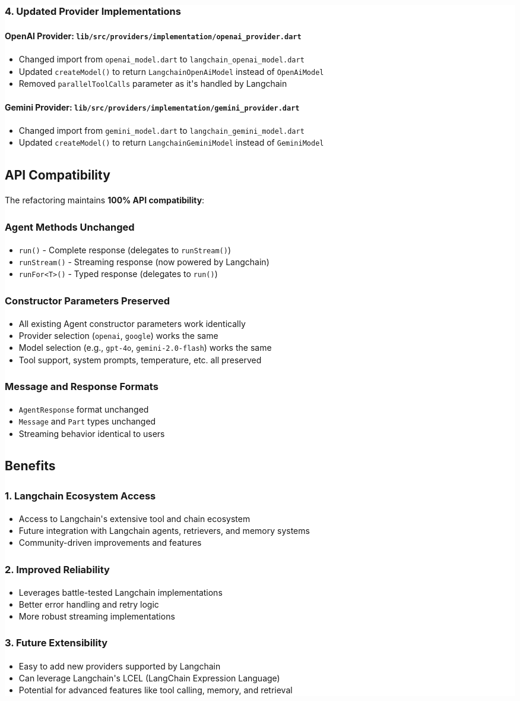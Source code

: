 ### 4. Updated Provider Implementations

#### OpenAI Provider: `lib/src/providers/implementation/openai_provider.dart`
- Changed import from `openai_model.dart` to `langchain_openai_model.dart`
- Updated `createModel()` to return `LangchainOpenAiModel` instead of `OpenAiModel`
- Removed `parallelToolCalls` parameter as it's handled by Langchain

#### Gemini Provider: `lib/src/providers/implementation/gemini_provider.dart`
- Changed import from `gemini_model.dart` to `langchain_gemini_model.dart`  
- Updated `createModel()` to return `LangchainGeminiModel` instead of `GeminiModel`

## API Compatibility

The refactoring maintains **100% API compatibility**:

### Agent Methods Unchanged
- `run()` - Complete response (delegates to `runStream()`)
- `runStream()` - Streaming response (now powered by Langchain)
- `runFor<T>()` - Typed response (delegates to `run()`)

### Constructor Parameters Preserved
- All existing Agent constructor parameters work identically
- Provider selection (`openai`, `google`) works the same
- Model selection (e.g., `gpt-4o`, `gemini-2.0-flash`) works the same
- Tool support, system prompts, temperature, etc. all preserved

### Message and Response Formats
- `AgentResponse` format unchanged
- `Message` and `Part` types unchanged  
- Streaming behavior identical to users

## Benefits

### 1. **Langchain Ecosystem Access**
- Access to Langchain's extensive tool and chain ecosystem
- Future integration with Langchain agents, retrievers, and memory systems
- Community-driven improvements and features

### 2. **Improved Reliability** 
- Leverages battle-tested Langchain implementations
- Better error handling and retry logic
- More robust streaming implementations

### 3. **Future Extensibility**
- Easy to add new providers supported by Langchain
- Can leverage Langchain's LCEL (LangChain Expression Language)
- Potential for advanced features like tool calling, memory, and retrieval
